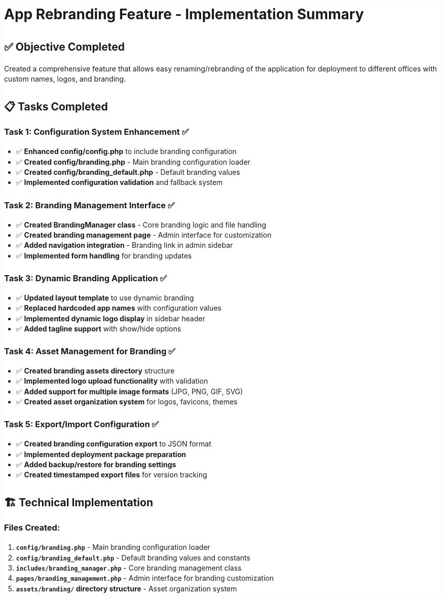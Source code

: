 # App Rebranding Feature - Implementation Summary

## ✅ **Objective Completed**
Created a comprehensive feature that allows easy renaming/rebranding of the application for deployment to different offices with custom names, logos, and branding.

## 📋 **Tasks Completed**

### **Task 1: Configuration System Enhancement** ✅
- ✅ **Enhanced config/config.php** to include branding configuration
- ✅ **Created config/branding.php** - Main branding configuration loader
- ✅ **Created config/branding_default.php** - Default branding values
- ✅ **Implemented configuration validation** and fallback system

### **Task 2: Branding Management Interface** ✅
- ✅ **Created BrandingManager class** - Core branding logic and file handling
- ✅ **Created branding management page** - Admin interface for customization
- ✅ **Added navigation integration** - Branding link in admin sidebar
- ✅ **Implemented form handling** for branding updates

### **Task 3: Dynamic Branding Application** ✅
- ✅ **Updated layout template** to use dynamic branding
- ✅ **Replaced hardcoded app names** with configuration values
- ✅ **Implemented dynamic logo display** in sidebar header
- ✅ **Added tagline support** with show/hide options

### **Task 4: Asset Management for Branding** ✅
- ✅ **Created branding assets directory** structure
- ✅ **Implemented logo upload functionality** with validation
- ✅ **Added support for multiple image formats** (JPG, PNG, GIF, SVG)
- ✅ **Created asset organization system** for logos, favicons, themes

### **Task 5: Export/Import Configuration** ✅
- ✅ **Created branding configuration export** to JSON format
- ✅ **Implemented deployment package preparation** 
- ✅ **Added backup/restore for branding settings**
- ✅ **Created timestamped export files** for version tracking

## 🏗️ **Technical Implementation**

### **Files Created:**
1. **`config/branding.php`** - Main branding configuration loader
2. **`config/branding_default.php`** - Default branding values and constants
3. **`includes/branding_manager.php`** - Core branding management class
4. **`pages/branding_management.php`** - Admin interface for branding customization
5. **`assets/branding/` directory structure** - Asset organization system
